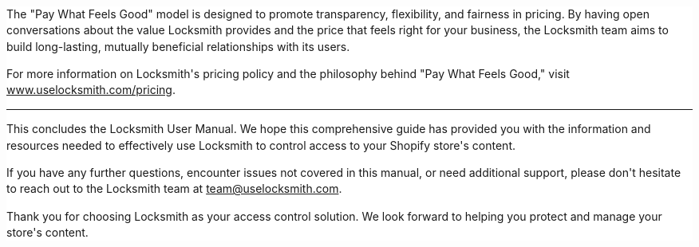 The "Pay What Feels Good" model is designed to promote transparency, flexibility, and fairness in pricing. By having open conversations about the value Locksmith provides and the price that feels right for your business, the Locksmith team aims to build long-lasting, mutually beneficial relationships with its users.

For more information on Locksmith's pricing policy and the philosophy behind "Pay What Feels Good," visit www.uselocksmith.com/pricing.

---

This concludes the Locksmith User Manual. We hope this comprehensive guide has provided you with the information and resources needed to effectively use Locksmith to control access to your Shopify store's content.

If you have any further questions, encounter issues not covered in this manual, or need additional support, please don't hesitate to reach out to the Locksmith team at team@uselocksmith.com.

Thank you for choosing Locksmith as your access control solution. We look forward to helping you protect and manage your store's content.